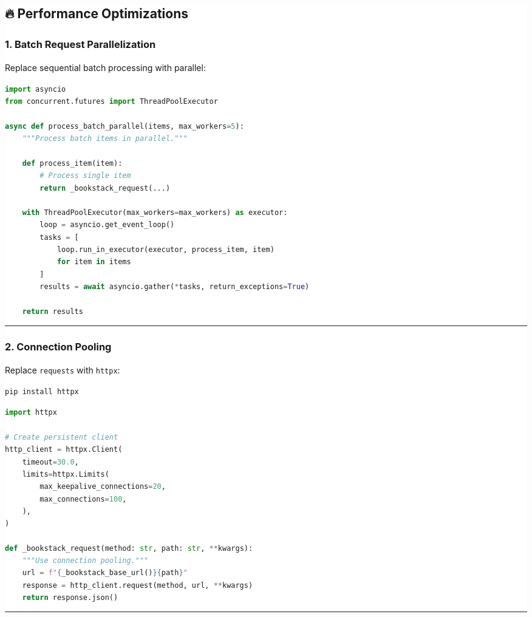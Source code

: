 
## 🔥 Performance Optimizations

### 1. Batch Request Parallelization

Replace sequential batch processing with parallel:

```python
import asyncio
from concurrent.futures import ThreadPoolExecutor

async def process_batch_parallel(items, max_workers=5):
    """Process batch items in parallel."""
    
    def process_item(item):
        # Process single item
        return _bookstack_request(...)
    
    with ThreadPoolExecutor(max_workers=max_workers) as executor:
        loop = asyncio.get_event_loop()
        tasks = [
            loop.run_in_executor(executor, process_item, item)
            for item in items
        ]
        results = await asyncio.gather(*tasks, return_exceptions=True)
    
    return results
```

---

### 2. Connection Pooling

Replace `requests` with `httpx`:

```bash
pip install httpx
```

```python
import httpx

# Create persistent client
http_client = httpx.Client(
    timeout=30.0,
    limits=httpx.Limits(
        max_keepalive_connections=20,
        max_connections=100,
    ),
)

def _bookstack_request(method: str, path: str, **kwargs):
    """Use connection pooling."""
    url = f"{_bookstack_base_url()}{path}"
    response = http_client.request(method, url, **kwargs)
    return response.json()
```

---